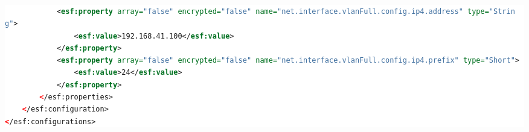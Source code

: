 ```xml
            <esf:property array="false" encrypted="false" name="net.interface.vlanFull.config.ip4.address" type="String">
                <esf:value>192.168.41.100</esf:value>
            </esf:property>
            <esf:property array="false" encrypted="false" name="net.interface.vlanFull.config.ip4.prefix" type="Short">
                <esf:value>24</esf:value>
            </esf:property>
        </esf:properties>
    </esf:configuration>
</esf:configurations>
```
